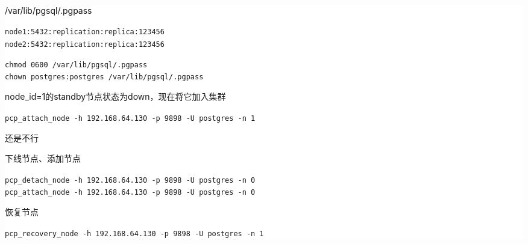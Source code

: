 /var/lib/pgsql/.pgpass
```
node1:5432:replication:replica:123456
node2:5432:replication:replica:123456
```

```
chmod 0600 /var/lib/pgsql/.pgpass
chown postgres:postgres /var/lib/pgsql/.pgpass
```

node_id=1的standby节点状态为down，现在将它加入集群
```
pcp_attach_node -h 192.168.64.130 -p 9898 -U postgres -n 1
```
还是不行

下线节点、添加节点
```
pcp_detach_node -h 192.168.64.130 -p 9898 -U postgres -n 0
pcp_attach_node -h 192.168.64.130 -p 9898 -U postgres -n 0
```

恢复节点
```
pcp_recovery_node -h 192.168.64.130 -p 9898 -U postgres -n 1
```


